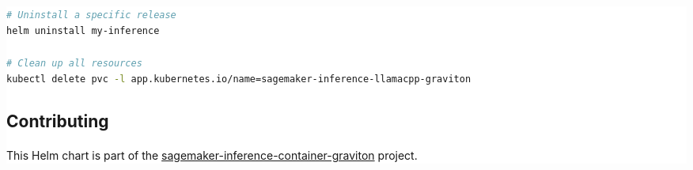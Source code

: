 ```bash
# Uninstall a specific release
helm uninstall my-inference

# Clean up all resources
kubectl delete pvc -l app.kubernetes.io/name=sagemaker-inference-llamacpp-graviton
```

## Contributing

This Helm chart is part of the [sagemaker-inference-container-graviton](https://github.com/juliensimon/sagemaker-inference-container-graviton) project.
